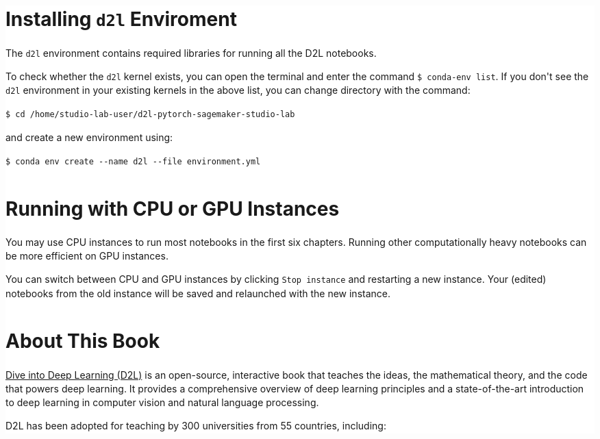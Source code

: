 # Installing `d2l` Enviroment

The `d2l` environment contains required libraries for running all the D2L notebooks.

To check whether the `d2l` kernel exists, you can open the terminal and enter the command `$ conda-env list`.
If you don't see the `d2l` environment in your existing kernels in the above list, 
you can change directory with the command: 

`$ cd /home/studio-lab-user/d2l-pytorch-sagemaker-studio-lab`


and create a new environment using:

`$ conda env create --name d2l --file environment.yml` 



# Running with CPU or GPU Instances


You may use CPU instances to run most notebooks in the first six chapters. Running other computationally heavy notebooks can be more efficient on GPU instances.

You can switch between CPU and GPU instances by clicking `Stop instance` and restarting a new instance. Your (edited) notebooks from the old instance will be saved and relaunched with the new instance.


# About This Book

[Dive into Deep Learning (D2L)](https://www.d2l.ai/) is an open-source, interactive book that teaches the ideas, the mathematical theory, and the code that powers deep learning. It provides a comprehensive overview of deep learning principles and a state-of-the-art introduction to deep learning in computer vision and natural language processing.  

D2L has been adopted for teaching by 300 universities from 55 countries, including:
